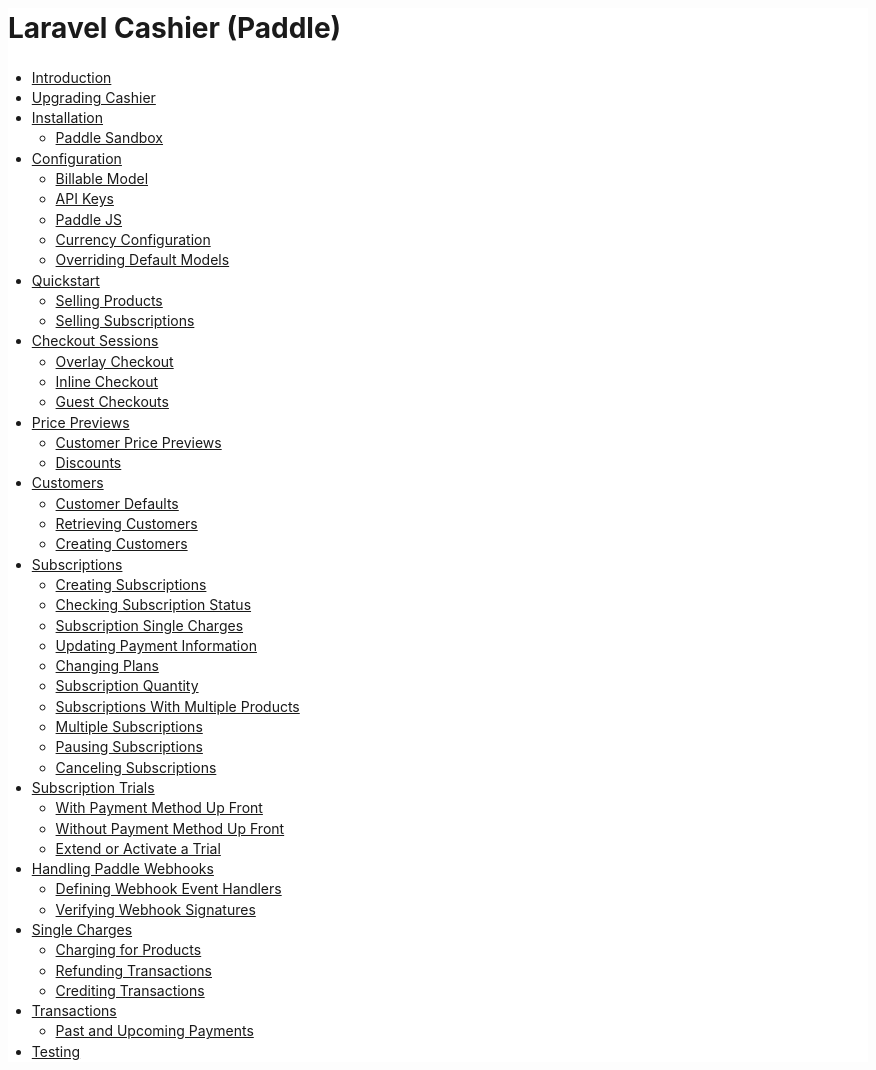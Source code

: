 # Laravel Cashier (Paddle)

- [Introduction](#introduction)
- [Upgrading Cashier](#upgrading-cashier)
- [Installation](#installation)
    - [Paddle Sandbox](#paddle-sandbox)
- [Configuration](#configuration)
    - [Billable Model](#billable-model)
    - [API Keys](#api-keys)
    - [Paddle JS](#paddle-js)
    - [Currency Configuration](#currency-configuration)
    - [Overriding Default Models](#overriding-default-models)
- [Quickstart](#quickstart)
    - [Selling Products](#quickstart-selling-products)
    - [Selling Subscriptions](#quickstart-selling-subscriptions)
- [Checkout Sessions](#checkout-sessions)
    - [Overlay Checkout](#overlay-checkout)
    - [Inline Checkout](#inline-checkout)
    - [Guest Checkouts](#guest-checkouts)
- [Price Previews](#price-previews)
    - [Customer Price Previews](#customer-price-previews)
    - [Discounts](#price-discounts)
- [Customers](#customers)
    - [Customer Defaults](#customer-defaults)
    - [Retrieving Customers](#retrieving-customers)
    - [Creating Customers](#creating-customers)
- [Subscriptions](#subscriptions)
    - [Creating Subscriptions](#creating-subscriptions)
    - [Checking Subscription Status](#checking-subscription-status)
    - [Subscription Single Charges](#subscription-single-charges)
    - [Updating Payment Information](#updating-payment-information)
    - [Changing Plans](#changing-plans)
    - [Subscription Quantity](#subscription-quantity)
    - [Subscriptions With Multiple Products](#subscriptions-with-multiple-products)
    - [Multiple Subscriptions](#multiple-subscriptions)
    - [Pausing Subscriptions](#pausing-subscriptions)
    - [Canceling Subscriptions](#canceling-subscriptions)
- [Subscription Trials](#subscription-trials)
    - [With Payment Method Up Front](#with-payment-method-up-front)
    - [Without Payment Method Up Front](#without-payment-method-up-front)
    - [Extend or Activate a Trial](#extend-or-activate-a-trial)
- [Handling Paddle Webhooks](#handling-paddle-webhooks)
    - [Defining Webhook Event Handlers](#defining-webhook-event-handlers)
    - [Verifying Webhook Signatures](#verifying-webhook-signatures)
- [Single Charges](#single-charges)
    - [Charging for Products](#charging-for-products)
    - [Refunding Transactions](#refunding-transactions)
    - [Crediting Transactions](#crediting-transactions)
- [Transactions](#transactions)
    - [Past and Upcoming Payments](#past-and-upcoming-payments)
- [Testing](#testing)
